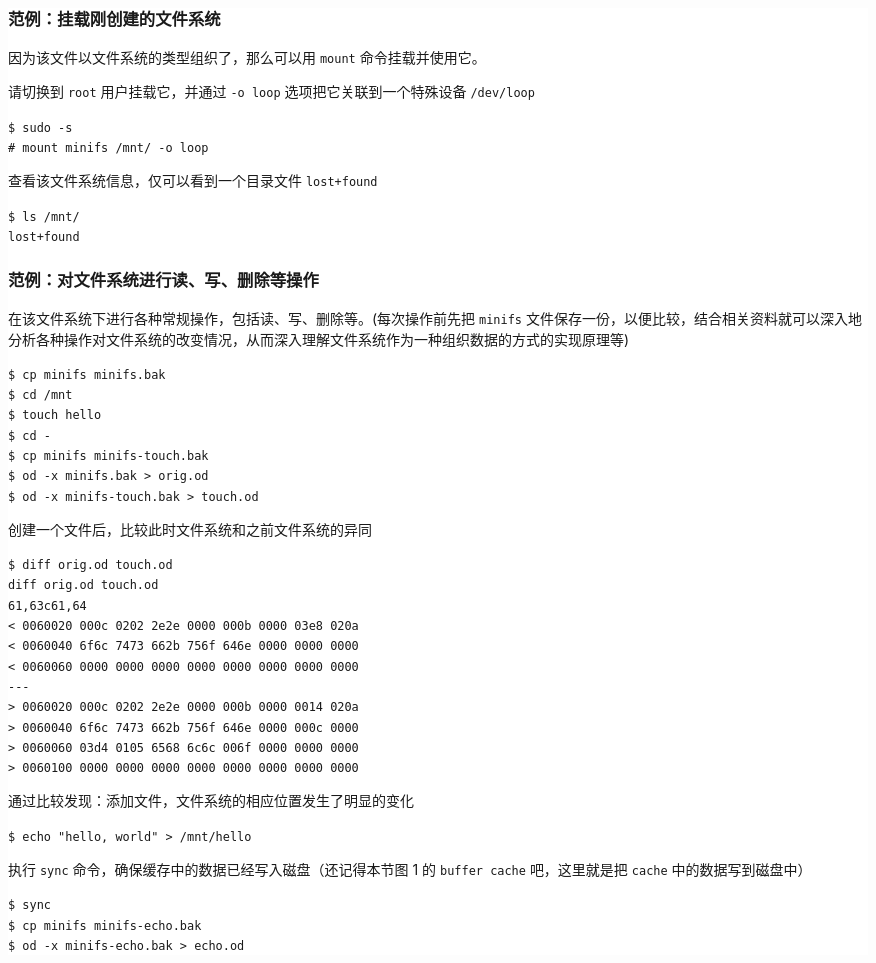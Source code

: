 ### 范例：挂载刚创建的文件系统

因为该文件以文件系统的类型组织了，那么可以用 `mount` 命令挂载并使用它。

请切换到 `root` 用户挂载它，并通过 `-o loop` 选项把它关联到一个特殊设备 `/dev/loop`

```text
$ sudo -s
# mount minifs /mnt/ -o loop
```

查看该文件系统信息，仅可以看到一个目录文件 `lost+found`

```text
$ ls /mnt/
lost+found
```

### 范例：对文件系统进行读、写、删除等操作

在该文件系统下进行各种常规操作，包括读、写、删除等。\(每次操作前先把 `minifs` 文件保存一份，以便比较，结合相关资料就可以深入地分析各种操作对文件系统的改变情况，从而深入理解文件系统作为一种组织数据的方式的实现原理等\)

```text
$ cp minifs minifs.bak
$ cd /mnt
$ touch hello
$ cd -
$ cp minifs minifs-touch.bak
$ od -x minifs.bak > orig.od
$ od -x minifs-touch.bak > touch.od
```

创建一个文件后，比较此时文件系统和之前文件系统的异同

```text
$ diff orig.od touch.od
diff orig.od touch.od
61,63c61,64
< 0060020 000c 0202 2e2e 0000 000b 0000 03e8 020a
< 0060040 6f6c 7473 662b 756f 646e 0000 0000 0000
< 0060060 0000 0000 0000 0000 0000 0000 0000 0000
---
> 0060020 000c 0202 2e2e 0000 000b 0000 0014 020a
> 0060040 6f6c 7473 662b 756f 646e 0000 000c 0000
> 0060060 03d4 0105 6568 6c6c 006f 0000 0000 0000
> 0060100 0000 0000 0000 0000 0000 0000 0000 0000
```

通过比较发现：添加文件，文件系统的相应位置发生了明显的变化

```text
$ echo "hello, world" > /mnt/hello
```

执行 `sync` 命令，确保缓存中的数据已经写入磁盘（还记得本节图 1 的 `buffer cache` 吧，这里就是把 `cache` 中的数据写到磁盘中）

```text
$ sync
$ cp minifs minifs-echo.bak
$ od -x minifs-echo.bak > echo.od
```

